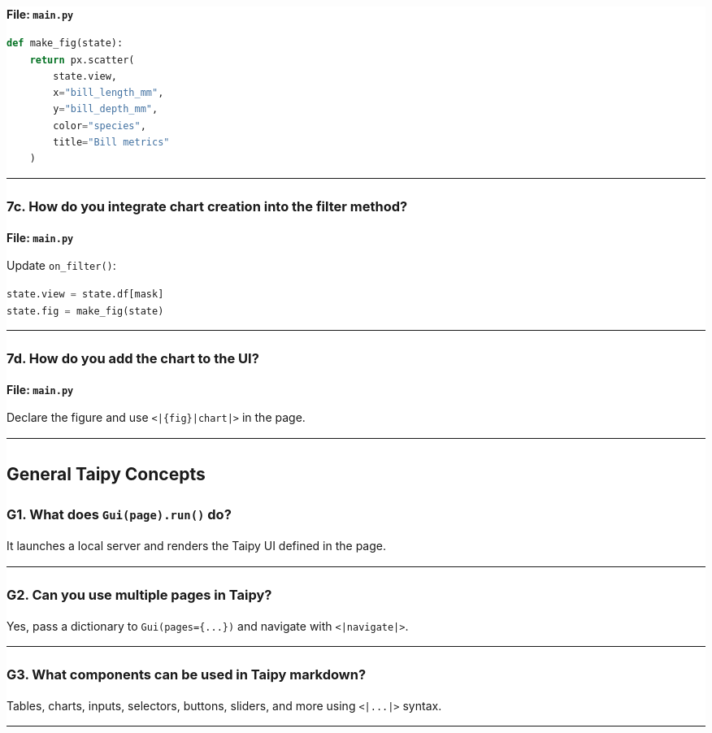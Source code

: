 **File: `main.py`**

```python
def make_fig(state):
    return px.scatter(
        state.view,
        x="bill_length_mm",
        y="bill_depth_mm",
        color="species",
        title="Bill metrics"
    )
```

---

### 7c. How do you integrate chart creation into the filter method?

**File: `main.py`**

Update `on_filter()`:

```python
state.view = state.df[mask]
state.fig = make_fig(state)
```

---

### 7d. How do you add the chart to the UI?

**File: `main.py`**

Declare the figure and use `<|{fig}|chart|>` in the page.

---

## General Taipy Concepts

### G1. What does `Gui(page).run()` do?

It launches a local server and renders the Taipy UI defined in the page.

---

### G2. Can you use multiple pages in Taipy?

Yes, pass a dictionary to `Gui(pages={...})` and navigate with `<|navigate|>`.

---

### G3. What components can be used in Taipy markdown?

Tables, charts, inputs, selectors, buttons, sliders, and more using `<|...|>` syntax.

---
